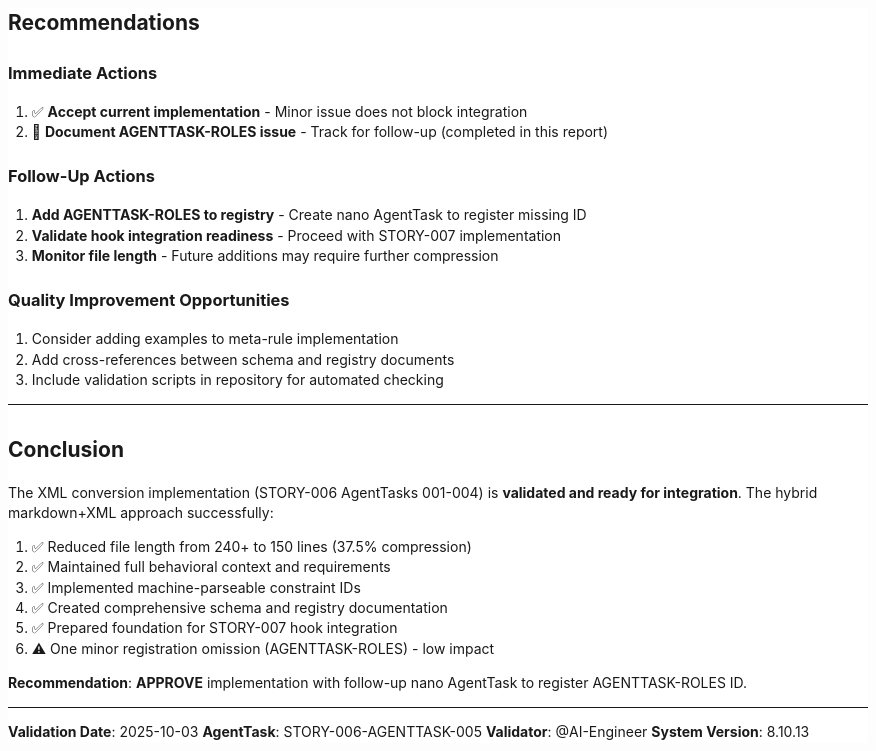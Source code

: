 ## Recommendations

### Immediate Actions
1. ✅ **Accept current implementation** - Minor issue does not block integration
2. 📝 **Document AGENTTASK-ROLES issue** - Track for follow-up (completed in this report)

### Follow-Up Actions
1. **Add AGENTTASK-ROLES to registry** - Create nano AgentTask to register missing ID
2. **Validate hook integration readiness** - Proceed with STORY-007 implementation
3. **Monitor file length** - Future additions may require further compression

### Quality Improvement Opportunities
1. Consider adding examples to meta-rule implementation
2. Add cross-references between schema and registry documents
3. Include validation scripts in repository for automated checking

---

## Conclusion

The XML conversion implementation (STORY-006 AgentTasks 001-004) is **validated and ready for integration**. The hybrid markdown+XML approach successfully:

1. ✅ Reduced file length from 240+ to 150 lines (37.5% compression)
2. ✅ Maintained full behavioral context and requirements
3. ✅ Implemented machine-parseable constraint IDs
4. ✅ Created comprehensive schema and registry documentation
5. ✅ Prepared foundation for STORY-007 hook integration
6. ⚠️ One minor registration omission (AGENTTASK-ROLES) - low impact

**Recommendation**: **APPROVE** implementation with follow-up nano AgentTask to register AGENTTASK-ROLES ID.

---

**Validation Date**: 2025-10-03
**AgentTask**: STORY-006-AGENTTASK-005
**Validator**: @AI-Engineer
**System Version**: 8.10.13
